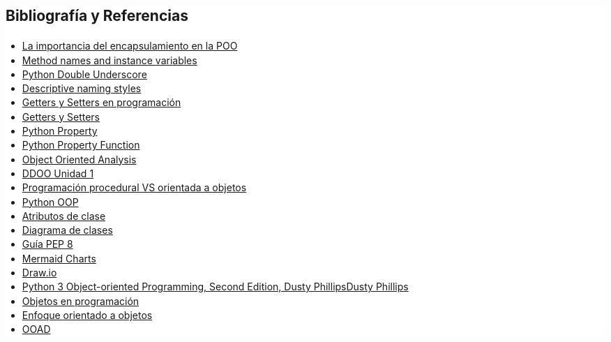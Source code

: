 ## Bibliografía y Referencias

- [La importancia del encapsulamiento en la POO](https://elblogpython.com/tecnologia/la-importancia-del-encapsulamiento-en-la-poo/)
- [Method names and instance variables](https://peps.python.org/pep-0008/#method-names-and-instance-variables)
- [Python Double Underscore](https://realpython.com/python-double-underscore/)
- [Descriptive naming styles](https://peps.python.org/pep-0008/#descriptive-naming-styles)
- [Getters y Setters en programación](https://www.luisllamas.es/que-son-getters-y-setters-en-programacion/)
- [Getters y Setters](https://codigonautas.com/que-son-getters-setters/)
- [Python Property](https://realpython.com/python-property/)
- [Python Property Function](https://docs.python.org/3/library/functions.html#property)
- [Object Oriented Analysis](https://www.gyata.ai/es/object-oriented-programming/object-oriented-analysis)
- [DDOO Unidad 1](https://dmd.unadmexico.mx/contenidos/DCEIT/BLOQUE1/DS/02/DDOO/U1/descargables/DDOO_Unidad_1.pdf)
- [Programación procedural VS orientada a objetos](https://programacionpro.com/programacion-procedural-vs-orientada-a-objetos-diferencias-y-similitudes/)
- [Python OOP](https://www.learnpython.org/en/Classes_and_Objects)
- [Atributos de clase](https://oregoom.com/python/atributos-clase/)
- [Diagrama de clases](https://diagramasuml.com/diagrama-de-clases/)
- [Guía PEP 8](https://peps.python.org/pep-0008/#class-names)
- [Mermaid Charts](https://www.mermaidchart.com/play)
- [Draw.io](https://app.diagrams.net/)
- [Python 3 Object-oriented Programming, Second Edition, Dusty PhillipsDusty Phillips](https://github.com/PacktPublishing/Python-3-Object-Oriented-Programming-Second-Edition)
- [Objetos en programación](https://ebac.mx/blog/objeto-en-programacion)
- [Enfoque orientado a objetos](https://1library.co/article/enfoque-orientado-a-objetos-base-te%C3%B3rica.qvld461y)
- [OOAD](https://www.tutorialspoint.com/object_oriented_analysis_design/ooad_object_oriented_analysis.htm)